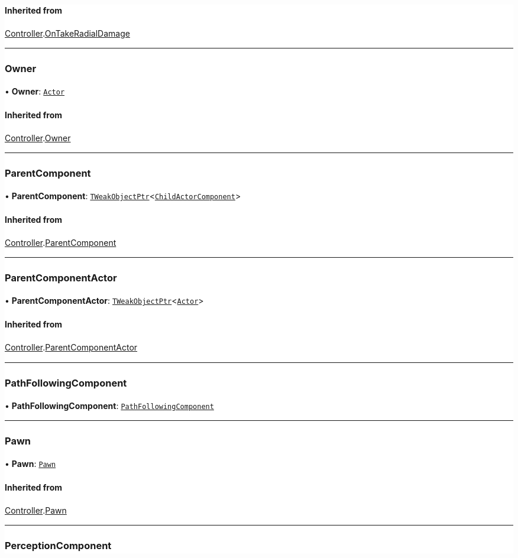 #### Inherited from

[Controller](ue_ue.Controller.md).[OnTakeRadialDamage](ue_ue.Controller.md#ontakeradialdamage)

___

### Owner

• **Owner**: [`Actor`](ue_ue.Actor.md)

#### Inherited from

[Controller](ue_ue.Controller.md).[Owner](ue_ue.Controller.md#owner)

___

### ParentComponent

• **ParentComponent**: [`TWeakObjectPtr`](../modules/ue_puerts.md#tweakobjectptr)<[`ChildActorComponent`](ue_ue.ChildActorComponent.md)\>

#### Inherited from

[Controller](ue_ue.Controller.md).[ParentComponent](ue_ue.Controller.md#parentcomponent)

___

### ParentComponentActor

• **ParentComponentActor**: [`TWeakObjectPtr`](../modules/ue_puerts.md#tweakobjectptr)<[`Actor`](ue_ue.Actor.md)\>

#### Inherited from

[Controller](ue_ue.Controller.md).[ParentComponentActor](ue_ue.Controller.md#parentcomponentactor)

___

### PathFollowingComponent

• **PathFollowingComponent**: [`PathFollowingComponent`](ue_ue.PathFollowingComponent.md)

___

### Pawn

• **Pawn**: [`Pawn`](ue_ue.Pawn.md)

#### Inherited from

[Controller](ue_ue.Controller.md).[Pawn](ue_ue.Controller.md#pawn)

___

### PerceptionComponent
